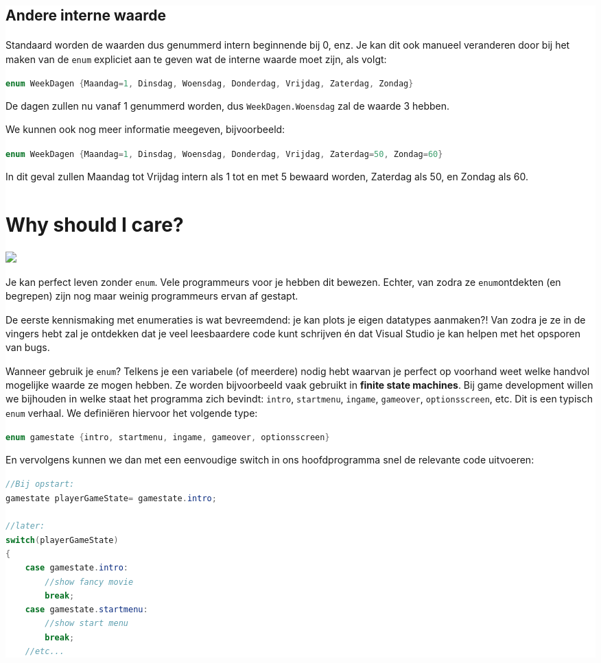 ## Andere interne waarde
Standaard worden de waarden dus genummerd intern beginnende bij 0, enz. Je kan dit ook manueel veranderen door bij het maken van de ``enum`` expliciet aan te geven wat de interne waarde moet zijn, als volgt:

```csharp
enum WeekDagen {Maandag=1, Dinsdag, Woensdag, Donderdag, Vrijdag, Zaterdag, Zondag}
```
De dagen zullen nu vanaf 1 genummerd worden, dus ``WeekDagen.Woensdag`` zal de waarde 3 hebben.

We kunnen ook nog meer informatie meegeven, bijvoorbeeld:
```csharp
enum WeekDagen {Maandag=1, Dinsdag, Woensdag, Donderdag, Vrijdag, Zaterdag=50, Zondag=60}
```

In dit geval zullen Maandag tot Vrijdag intern als 1 tot en met 5 bewaard worden, Zaterdag als 50, en Zondag als 60.

# Why should I care?
![](../assets/care.jpg)

Je kan perfect leven zonder ``enum``. Vele programmeurs voor je hebben dit bewezen. Echter, van zodra ze ``enum``ontdekten (en begrepen) zijn nog maar weinig programmeurs ervan af gestapt. 

De eerste kennismaking met enumeraties is wat bevreemdend: je kan plots je eigen datatypes aanmaken?! Van zodra je ze in de vingers hebt zal je ontdekken dat je veel leesbaardere code kunt schrijven én dat Visual Studio je kan helpen met het opsporen van bugs. 

Wanneer gebruik je ``enum``? Telkens je een variabele (of meerdere) nodig hebt waarvan je perfect op voorhand weet welke handvol mogelijke waarde ze mogen hebben. Ze worden bijvoorbeeld vaak gebruikt in **finite state machines**. Bij game development willen we bijhouden in welke staat het programma zich bevindt: ``intro``, ``startmenu``, ``ingame``, ``gameover``, ``optionsscreen``, etc.
Dit is een typisch ``enum`` verhaal. We definiëren hiervoor het volgende type:
```csharp
enum gamestate {intro, startmenu, ingame, gameover, optionsscreen}
```
En vervolgens kunnen we dan met een eenvoudige switch in ons hoofdprogramma snel de relevante code uitvoeren:

```csharp
//Bij opstart:
gamestate playerGameState= gamestate.intro;

//later:
switch(playerGameState)
{
    case gamestate.intro:
        //show fancy movie
        break;
    case gamestate.startmenu:
        //show start menu
        break;
    //etc...
```
